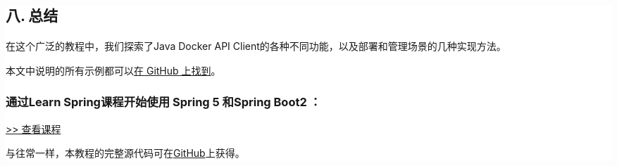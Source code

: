 ## 八. 总结

在这个广泛的教程中，我们探索了Java Docker API Client的各种不同功能，以及部署和管理场景的几种实现方法。

本文中说明的所有示例都可以[在 GitHub 上找到](https://github.com/eugenp/tutorials/tree/master/libraries-5)。

### 通过Learn Spring课程开始使用 Spring 5 和Spring Boot2 ：

[>> 查看课程](https://www.baeldung.com/ls-course-end)

与往常一样，本教程的完整源代码可在[GitHub](https://github.com/tu-yucheng/taketoday-tutorial4j/tree/master/opensource-libraries/libraries-5)上获得。